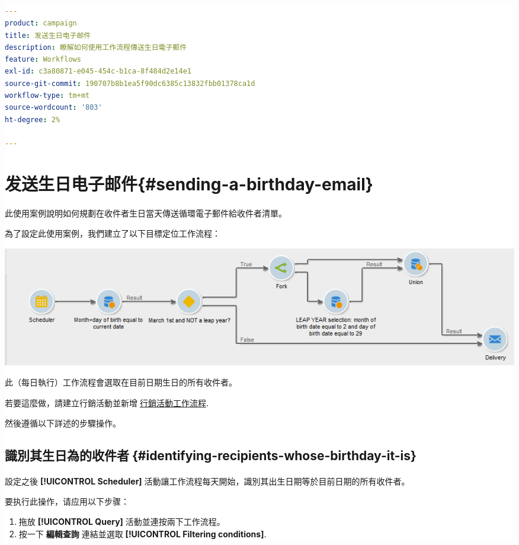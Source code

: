 ```yaml
---
product: campaign
title: 发送生日电子邮件
description: 瞭解如何使用工作流程傳送生日電子郵件
feature: Workflows
exl-id: c3a80871-e045-454c-b1ca-8f484d2e14e1
source-git-commit: 190707b8b1ea5f90dc6385c13832fbb01378ca1d
workflow-type: tm+mt
source-wordcount: '803'
ht-degree: 2%

---
```


# 发送生日电子邮件{#sending-a-birthday-email}

此使用案例說明如何規劃在收件者生日當天傳送循環電子郵件給收件者清單。

為了設定此使用案例，我們建立了以下目標定位工作流程：

![](assets/birthday-workflow_usecase_1.png)

此（每日執行）工作流程會選取在目前日期生日的所有收件者。

若要這麼做，請建立行銷活動並新增 [行銷活動工作流程](campaign-workflows.md).

然後遵循以下詳述的步驟操作。

## 識別其生日為的收件者 {#identifying-recipients-whose-birthday-it-is}

設定之後 **[!UICONTROL Scheduler]** 活動讓工作流程每天開始，識別其出生日期等於目前日期的所有收件者。

要执行此操作，请应用以下步骤：

1. 拖放 **[!UICONTROL Query]** 活動並連按兩下工作流程。
1. 按一下 **編輯查詢** 連結並選取 **[!UICONTROL Filtering conditions]**.
